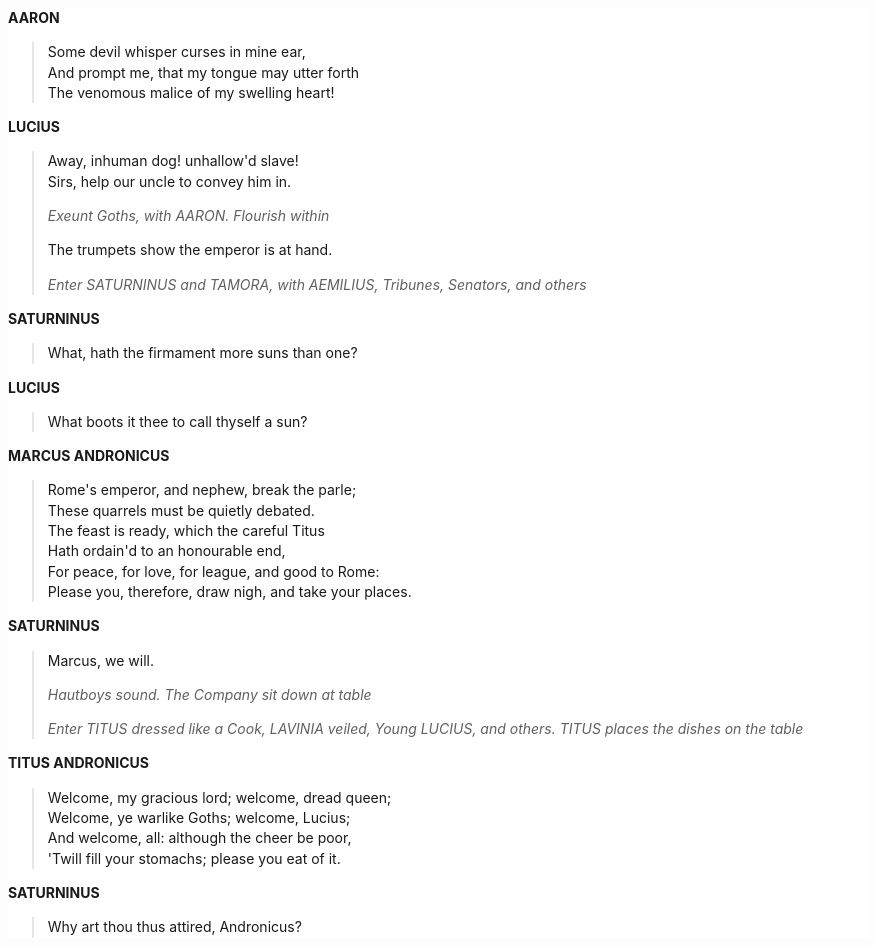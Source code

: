 <A NAME=speech4><b>AARON</b></a>
<blockquote>
<A NAME=11>Some devil whisper curses in mine ear,</A><br>
<A NAME=12>And prompt me, that my tongue may utter forth</A><br>
<A NAME=13>The venomous malice of my swelling heart!</A><br>
</blockquote>

<A NAME=speech5><b>LUCIUS</b></a>
<blockquote>
<A NAME=14>Away, inhuman dog! unhallow'd slave!</A><br>
<A NAME=15>Sirs, help our uncle to convey him in.</A><br>
<p><i>Exeunt Goths, with AARON. Flourish within</i></p>
<A NAME=16>The trumpets show the emperor is at hand.</A><br>
<p><i>Enter SATURNINUS and TAMORA, with AEMILIUS, Tribunes, Senators, and others</i></p>
</blockquote>

<A NAME=speech6><b>SATURNINUS</b></a>
<blockquote>
<A NAME=17>What, hath the firmament more suns than one?</A><br>
</blockquote>

<A NAME=speech7><b>LUCIUS</b></a>
<blockquote>
<A NAME=18>What boots it thee to call thyself a sun?</A><br>
</blockquote>

<A NAME=speech8><b>MARCUS ANDRONICUS</b></a>
<blockquote>
<A NAME=19>Rome's emperor, and nephew, break the parle;</A><br>
<A NAME=20>These quarrels must be quietly debated.</A><br>
<A NAME=21>The feast is ready, which the careful Titus</A><br>
<A NAME=22>Hath ordain'd to an honourable end,</A><br>
<A NAME=23>For peace, for love, for league, and good to Rome:</A><br>
<A NAME=24>Please you, therefore, draw nigh, and take your places.</A><br>
</blockquote>

<A NAME=speech9><b>SATURNINUS</b></a>
<blockquote>
<A NAME=25>Marcus, we will.</A><br>
<p><i>Hautboys sound. The Company sit down at table</i></p>
<p><i>Enter TITUS dressed like a Cook, LAVINIA veiled,  Young LUCIUS, and others. TITUS places the dishes on the table</i></p>
</blockquote>

<A NAME=speech10><b>TITUS ANDRONICUS</b></a>
<blockquote>
<A NAME=26>Welcome, my gracious lord; welcome, dread queen;</A><br>
<A NAME=27>Welcome, ye warlike Goths; welcome, Lucius;</A><br>
<A NAME=28>And welcome, all: although the cheer be poor,</A><br>
<A NAME=29>'Twill fill your stomachs; please you eat of it.</A><br>
</blockquote>

<A NAME=speech11><b>SATURNINUS</b></a>
<blockquote>
<A NAME=30>Why art thou thus attired, Andronicus?</A><br>
</blockquote>
